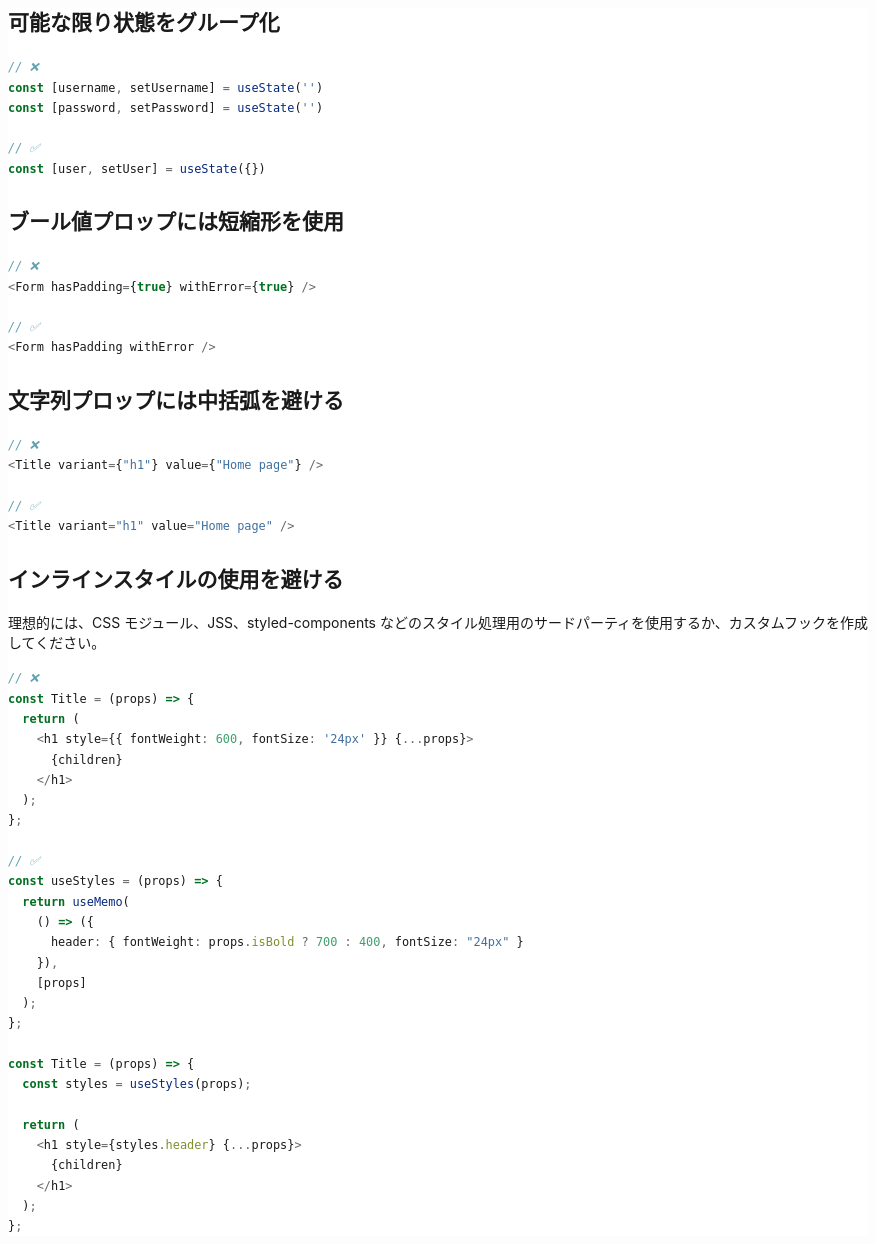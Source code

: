## 可能な限り状態をグループ化

```typescript
// ❌
const [username, setUsername] = useState('')
const [password, setPassword] = useState('')

// ✅
const [user, setUser] = useState({})
```

## ブール値プロップには短縮形を使用

```typescript
// ❌
<Form hasPadding={true} withError={true} />

// ✅
<Form hasPadding withError />
```

## 文字列プロップには中括弧を避ける

```typescript
// ❌
<Title variant={"h1"} value={"Home page"} />

// ✅
<Title variant="h1" value="Home page" />
```

## インラインスタイルの使用を避ける

理想的には、CSS モジュール、JSS、styled-components などのスタイル処理用のサードパーティを使用するか、カスタムフックを作成してください。

```typescript
// ❌
const Title = (props) => {
  return (
    <h1 style={{ fontWeight: 600, fontSize: '24px' }} {...props}>
      {children}
    </h1>
  );
};

// ✅
const useStyles = (props) => {
  return useMemo(
    () => ({
      header: { fontWeight: props.isBold ? 700 : 400, fontSize: "24px" }
    }),
    [props]
  );
};

const Title = (props) => {
  const styles = useStyles(props);

  return (
    <h1 style={styles.header} {...props}>
      {children}
    </h1>
  );
};
```
